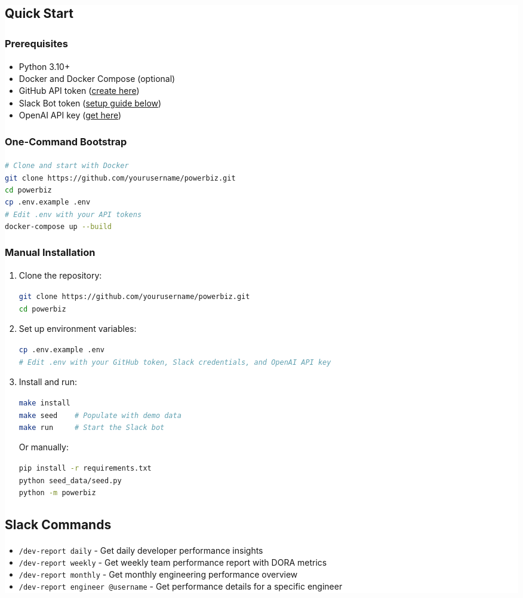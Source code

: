 ## Quick Start

### Prerequisites

- Python 3.10+
- Docker and Docker Compose (optional)
- GitHub API token ([create here](https://github.com/settings/tokens))
- Slack Bot token ([setup guide below](#slack-app-setup))
- OpenAI API key ([get here](https://platform.openai.com/api-keys))

### One-Command Bootstrap

```bash
# Clone and start with Docker
git clone https://github.com/yourusername/powerbiz.git
cd powerbiz
cp .env.example .env
# Edit .env with your API tokens
docker-compose up --build
```

### Manual Installation

1. Clone the repository:
   ```bash
   git clone https://github.com/yourusername/powerbiz.git
   cd powerbiz
   ```

2. Set up environment variables:
   ```bash
   cp .env.example .env
   # Edit .env with your GitHub token, Slack credentials, and OpenAI API key
   ```

3. Install and run:
   ```bash
   make install
   make seed    # Populate with demo data
   make run     # Start the Slack bot
   ```

   Or manually:
   ```bash
   pip install -r requirements.txt
   python seed_data/seed.py
   python -m powerbiz
   ```

## Slack Commands

- `/dev-report daily` - Get daily developer performance insights
- `/dev-report weekly` - Get weekly team performance report with DORA metrics
- `/dev-report monthly` - Get monthly engineering performance overview
- `/dev-report engineer @username` - Get performance details for a specific engineer
